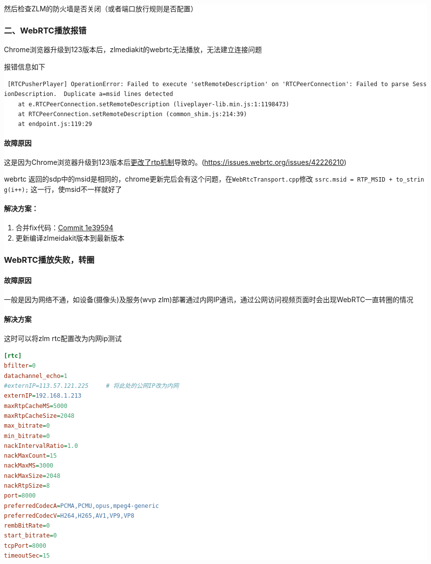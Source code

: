 然后检查ZLM的防火墙是否关闭（或者端口放行规则是否配置）

### 二、WebRTC播放报错[](https://cloud.tencent.com/developer/article/2403493)
Chrome浏览器升级到123版本后，zlmediakit的webrtc无法播放，无法建立连接问题

报错信息如下
```shell
 [RTCPusherPlayer] OperationError: Failed to execute 'setRemoteDescription' on 'RTCPeerConnection': Failed to parse SessionDescription.  Duplicate a=msid lines detected
    at e.RTCPeerConnection.setRemoteDescription (liveplayer-lib.min.js:1:1198473)
    at RTCPeerConnection.setRemoteDescription (common_shim.js:214:39)
    at endpoint.js:119:29
```

#### 故障原因
这是因为Chrome浏览器升级到123版本后[更改了rtp机制](https://bugs.chromium.org/p/webrtc/issues/detail?id=15845)导致的。(https://issues.webrtc.org/issues/42226210)

webrtc 返回的sdp中的msid是相同的，chrome更新完后会有这个问题，在`WebRtcTransport.cpp`修改
 `ssrc.msid = RTP_MSID + to_string(i++);` 这一行，使msid不一样就好了

#### 解决方案：
1. 合并fix代码：[Commit 1e39594](https://github.com/ZLMediaKit/ZLMediaKit/commit/1e3959433522808f3390bc9748ae96af793906dc)
2. 更新编译zlmeidakit版本到最新版本

### WebRTC播放失败，转圈
#### 故障原因

一般是因为网络不通，如设备(摄像头)及服务(wvp zlm)部署通过内网IP通讯，通过公网访问视频页面时会出现WebRTC一直转圈的情况

#### 解决方案
这时可以将zlm rtc配置改为内网ip测试

```ini
[rtc]
bfilter=0
datachannel_echo=1
#externIP=113.57.121.225     # 将此处的公网IP改为内网
externIP=192.168.1.213
maxRtpCacheMS=5000
maxRtpCacheSize=2048
max_bitrate=0
min_bitrate=0
nackIntervalRatio=1.0
nackMaxCount=15
nackMaxMS=3000
nackMaxSize=2048
nackRtpSize=8
port=8000
preferredCodecA=PCMA,PCMU,opus,mpeg4-generic
preferredCodecV=H264,H265,AV1,VP9,VP8
rembBitRate=0
start_bitrate=0
tcpPort=8000
timeoutSec=15

```

